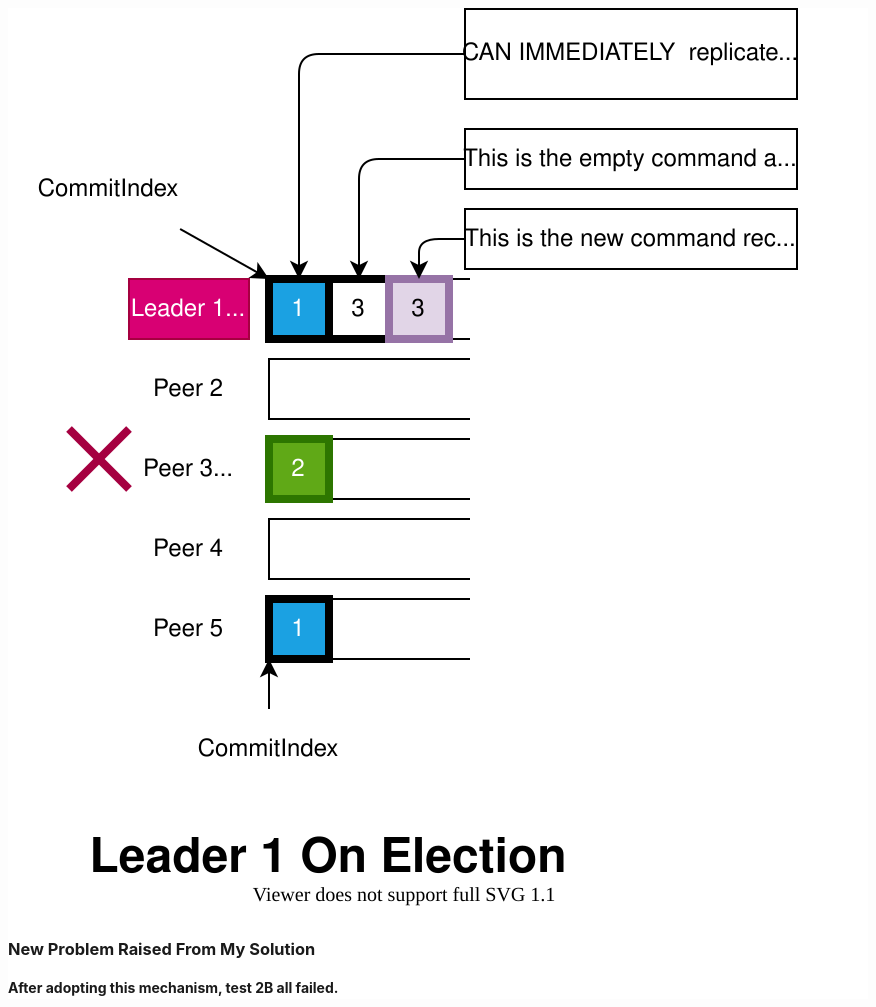 ![](figs/bug4/mysol.svg)

### New Problem Raised From My Solution

**After adopting this mechanism, test 2B all failed.**
